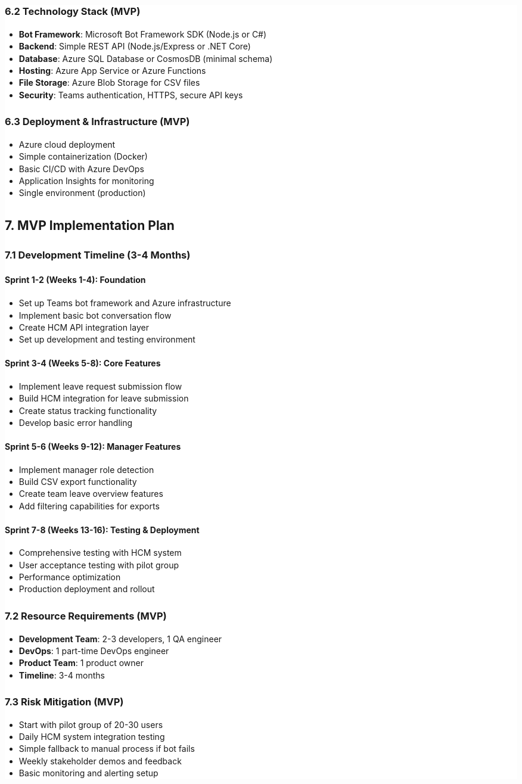 ### 6.2 Technology Stack (MVP)
- **Bot Framework**: Microsoft Bot Framework SDK (Node.js or C#)
- **Backend**: Simple REST API (Node.js/Express or .NET Core)
- **Database**: Azure SQL Database or CosmosDB (minimal schema)
- **Hosting**: Azure App Service or Azure Functions
- **File Storage**: Azure Blob Storage for CSV files
- **Security**: Teams authentication, HTTPS, secure API keys

### 6.3 Deployment & Infrastructure (MVP)
- Azure cloud deployment
- Simple containerization (Docker)
- Basic CI/CD with Azure DevOps
- Application Insights for monitoring
- Single environment (production)

## 7. MVP Implementation Plan

### 7.1 Development Timeline (3-4 Months)

#### Sprint 1-2 (Weeks 1-4): Foundation
- Set up Teams bot framework and Azure infrastructure
- Implement basic bot conversation flow
- Create HCM API integration layer
- Set up development and testing environment

#### Sprint 3-4 (Weeks 5-8): Core Features
- Implement leave request submission flow
- Build HCM integration for leave submission
- Create status tracking functionality
- Develop basic error handling

#### Sprint 5-6 (Weeks 9-12): Manager Features
- Implement manager role detection
- Build CSV export functionality
- Create team leave overview features
- Add filtering capabilities for exports

#### Sprint 7-8 (Weeks 13-16): Testing & Deployment
- Comprehensive testing with HCM system
- User acceptance testing with pilot group
- Performance optimization
- Production deployment and rollout

### 7.2 Resource Requirements (MVP)
- **Development Team**: 2-3 developers, 1 QA engineer
- **DevOps**: 1 part-time DevOps engineer
- **Product Team**: 1 product owner
- **Timeline**: 3-4 months

### 7.3 Risk Mitigation (MVP)
- Start with pilot group of 20-30 users
- Daily HCM system integration testing
- Simple fallback to manual process if bot fails
- Weekly stakeholder demos and feedback
- Basic monitoring and alerting setup
